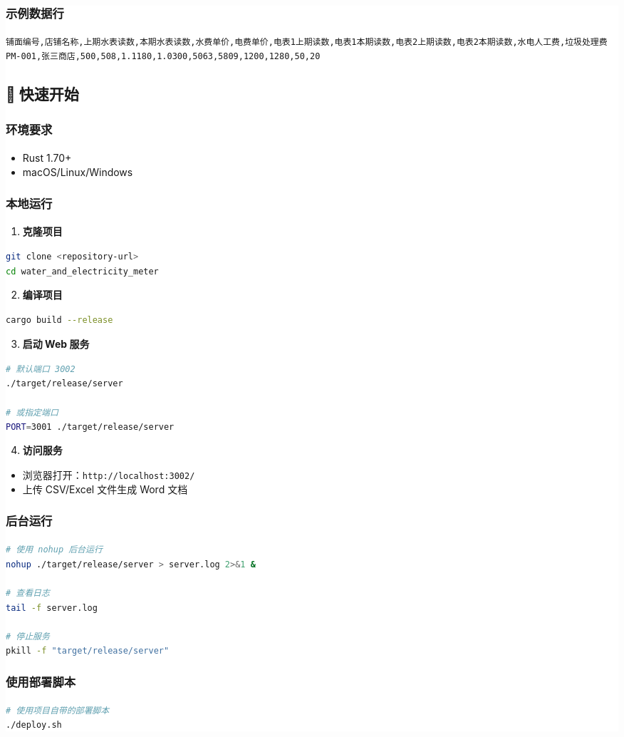 ### 示例数据行
```csv
铺面编号,店铺名称,上期水表读数,本期水表读数,水费单价,电费单价,电表1上期读数,电表1本期读数,电表2上期读数,电表2本期读数,水电人工费,垃圾处理费
PM-001,张三商店,500,508,1.1180,1.0300,5063,5809,1200,1280,50,20
```

## 🚀 快速开始

### 环境要求
- Rust 1.70+
- macOS/Linux/Windows

### 本地运行

1. **克隆项目**
```bash
git clone <repository-url>
cd water_and_electricity_meter
```

2. **编译项目**
```bash
cargo build --release
```

3. **启动 Web 服务**
```bash
# 默认端口 3002
./target/release/server

# 或指定端口
PORT=3001 ./target/release/server
```

4. **访问服务**
- 浏览器打开：`http://localhost:3002/`
- 上传 CSV/Excel 文件生成 Word 文档

### 后台运行
```bash
# 使用 nohup 后台运行
nohup ./target/release/server > server.log 2>&1 &

# 查看日志
tail -f server.log

# 停止服务
pkill -f "target/release/server"
```

### 使用部署脚本
```bash
# 使用项目自带的部署脚本
./deploy.sh
```
